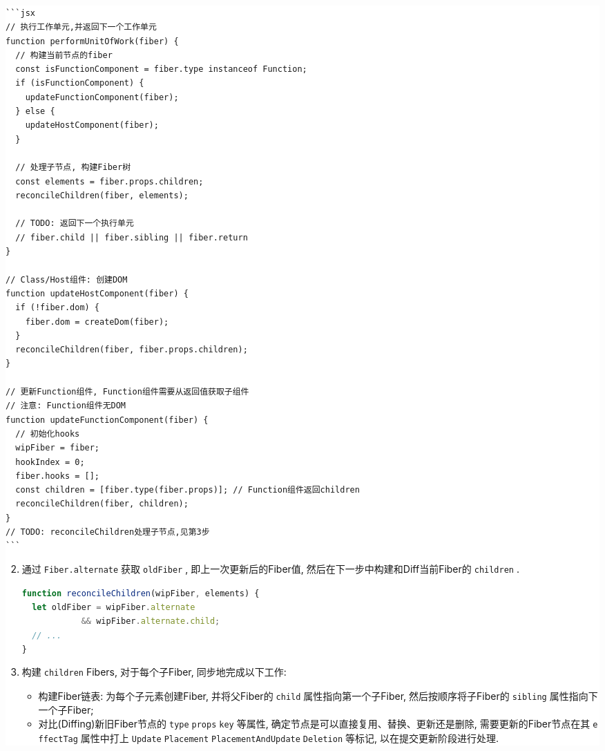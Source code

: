     ```jsx
    // 执行工作单元,并返回下一个工作单元
    function performUnitOfWork(fiber) {
      // 构建当前节点的fiber
      const isFunctionComponent = fiber.type instanceof Function;
      if (isFunctionComponent) {
        updateFunctionComponent(fiber);
      } else {
        updateHostComponent(fiber);
      }
    
      // 处理子节点, 构建Fiber树
      const elements = fiber.props.children;
      reconcileChildren(fiber, elements);
    
      // TODO: 返回下一个执行单元
      // fiber.child || fiber.sibling || fiber.return
    }
    
    // Class/Host组件: 创建DOM
    function updateHostComponent(fiber) {
      if (!fiber.dom) {
        fiber.dom = createDom(fiber);
      }
      reconcileChildren(fiber, fiber.props.children);
    }
    
    // 更新Function组件, Function组件需要从返回值获取子组件
    // 注意: Function组件无DOM
    function updateFunctionComponent(fiber) {
      // 初始化hooks
      wipFiber = fiber;
      hookIndex = 0;
      fiber.hooks = [];
      const children = [fiber.type(fiber.props)]; // Function组件返回children
      reconcileChildren(fiber, children);
    }
    // TODO: reconcileChildren处理子节点,见第3步
    ```

2. 通过 `Fiber.alternate` 获取 `oldFiber` , 即上一次更新后的Fiber值, 然后在下一步中构建和Diff当前Fiber的 `children` .

    ```jsx
    function reconcileChildren(wipFiber, elements) {
      let oldFiber = wipFiber.alternate
    			&& wipFiber.alternate.child;
      // ...
    }
    ```

3. 构建 `children` Fibers, 对于每个子Fiber, 同步地完成以下工作:
    - 构建Fiber链表: 为每个子元素创建Fiber, 并将父Fiber的 `child` 属性指向第一个子Fiber, 然后按顺序将子Fiber的 `sibling` 属性指向下一个子Fiber;
    - 对比(Diffing)新旧Fiber节点的 `type` `props` `key` 等属性, 确定节点是可以直接复用、替换、更新还是删除, 需要更新的Fiber节点在其 `effectTag` 属性中打上 `Update` `Placement` `PlacementAndUpdate` `Deletion` 等标记, 以在提交更新阶段进行处理.
